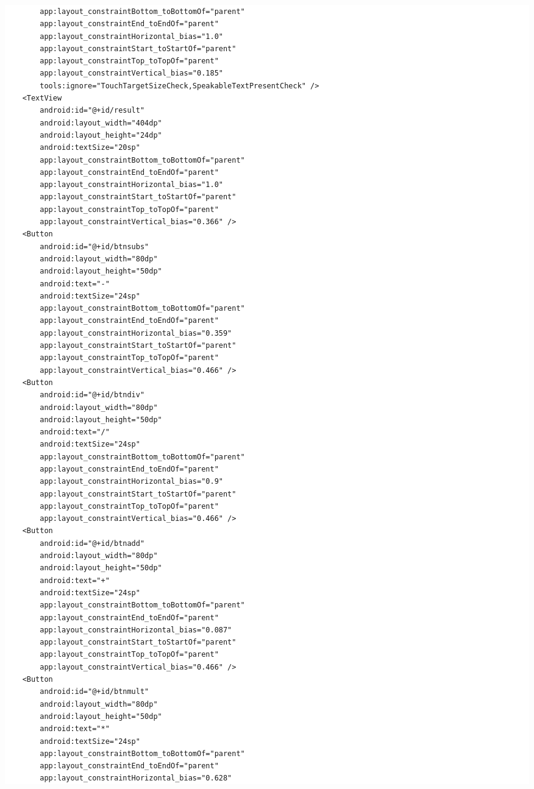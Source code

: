 ```
        app:layout_constraintBottom_toBottomOf="parent"
        app:layout_constraintEnd_toEndOf="parent"
        app:layout_constraintHorizontal_bias="1.0"
        app:layout_constraintStart_toStartOf="parent"
        app:layout_constraintTop_toTopOf="parent"
        app:layout_constraintVertical_bias="0.185"
        tools:ignore="TouchTargetSizeCheck,SpeakableTextPresentCheck" />
    <TextView
        android:id="@+id/result"
        android:layout_width="404dp"
        android:layout_height="24dp"
        android:textSize="20sp"
        app:layout_constraintBottom_toBottomOf="parent"
        app:layout_constraintEnd_toEndOf="parent"
        app:layout_constraintHorizontal_bias="1.0"
        app:layout_constraintStart_toStartOf="parent"
        app:layout_constraintTop_toTopOf="parent"
        app:layout_constraintVertical_bias="0.366" />
    <Button
        android:id="@+id/btnsubs"
        android:layout_width="80dp"
        android:layout_height="50dp"
        android:text="-"
        android:textSize="24sp"
        app:layout_constraintBottom_toBottomOf="parent"
        app:layout_constraintEnd_toEndOf="parent"
        app:layout_constraintHorizontal_bias="0.359"
        app:layout_constraintStart_toStartOf="parent"
        app:layout_constraintTop_toTopOf="parent"
        app:layout_constraintVertical_bias="0.466" />
    <Button
        android:id="@+id/btndiv"
        android:layout_width="80dp"
        android:layout_height="50dp"
        android:text="/"
        android:textSize="24sp"
        app:layout_constraintBottom_toBottomOf="parent"
        app:layout_constraintEnd_toEndOf="parent"
        app:layout_constraintHorizontal_bias="0.9"
        app:layout_constraintStart_toStartOf="parent"
        app:layout_constraintTop_toTopOf="parent"
        app:layout_constraintVertical_bias="0.466" />
    <Button
        android:id="@+id/btnadd"
        android:layout_width="80dp"
        android:layout_height="50dp"
        android:text="+"
        android:textSize="24sp"
        app:layout_constraintBottom_toBottomOf="parent"
        app:layout_constraintEnd_toEndOf="parent"
        app:layout_constraintHorizontal_bias="0.087"
        app:layout_constraintStart_toStartOf="parent"
        app:layout_constraintTop_toTopOf="parent"
        app:layout_constraintVertical_bias="0.466" />
    <Button
        android:id="@+id/btnmult"
        android:layout_width="80dp"
        android:layout_height="50dp"
        android:text="*"
        android:textSize="24sp"
        app:layout_constraintBottom_toBottomOf="parent"
        app:layout_constraintEnd_toEndOf="parent"
        app:layout_constraintHorizontal_bias="0.628"
```